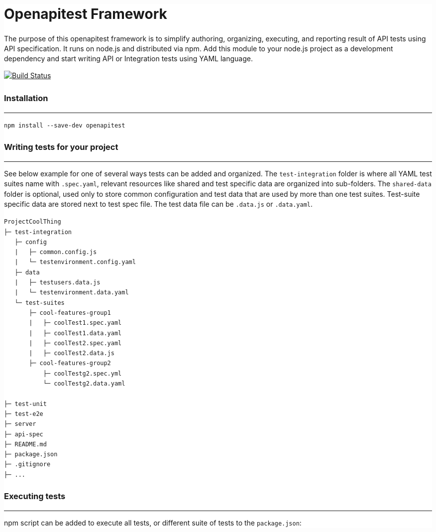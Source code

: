 # Openapitest Framework

The purpose of this openapitest framework is to simplify authoring, organizing, executing, and reporting result of API tests using API specification. It runs on node.js and distributed via npm. Add this module to your node.js project as a development dependency and start writing API or Integration tests using YAML language.


[![Build Status](https://travis-ci.org/testbetter/openapitest.svg?branch=master)](https://travis-ci.org/testbetter/openapitest)

### Installation
----
```npm install --save-dev openapitest```

### Writing tests for your project
----
See below example for one of several ways tests can be added and organized.
The `test-integration` folder is where all YAML test suites name with `.spec.yaml`, relevant resources like shared and test specific data are organized into sub-folders. The `shared-data` folder is optional, used only to store common configuration and test data that are used by more than one test suites. Test-suite specific data are stored next to test spec file. The test data file can be `.data.js` or `.data.yaml`. 

```
ProjectCoolThing
├─ test-integration
   ├─ config
   |   ├─ common.config.js
   |   └─ testenvironment.config.yaml
   ├─ data
   |   ├─ testusers.data.js
   |   └─ testenvironment.data.yaml
   └─ test-suites
       ├─ cool-features-group1
       |   ├─ coolTest1.spec.yaml
       |   ├─ coolTest1.data.yaml
       |   ├─ coolTest2.spec.yaml
       |   ├─ coolTest2.data.js
       ├─ cool-features-group2
           ├─ coolTestg2.spec.yml
           └─ coolTestg2.data.yaml
           
├─ test-unit
├─ test-e2e
├─ server
├─ api-spec
├─ README.md
├─ package.json
├─ .gitignore
├─ ...
```

### Executing tests
----
npm script can be added to execute all tests, or different suite of tests to the `package.json`:
``` 